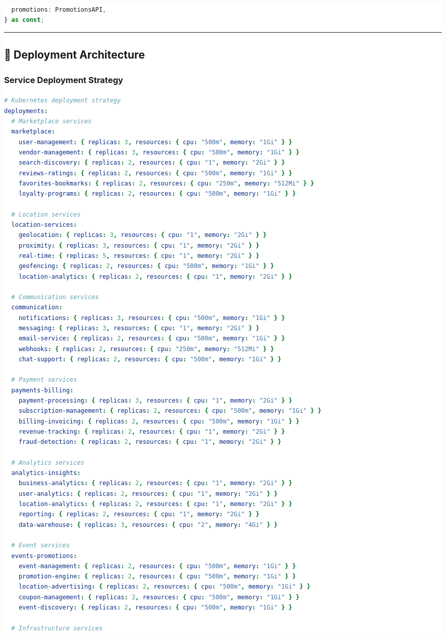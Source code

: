 ```typescript
  promotions: PromotionsAPI,
} as const;
```

---

## 🚀 Deployment Architecture

### **Service Deployment Strategy**
```yaml
# Kubernetes deployment strategy
deployments:
  # Marketplace services
  marketplace:
    user-management: { replicas: 3, resources: { cpu: "500m", memory: "1Gi" } }
    vendor-management: { replicas: 3, resources: { cpu: "500m", memory: "1Gi" } }
    search-discovery: { replicas: 2, resources: { cpu: "1", memory: "2Gi" } }
    reviews-ratings: { replicas: 2, resources: { cpu: "500m", memory: "1Gi" } }
    favorites-bookmarks: { replicas: 2, resources: { cpu: "250m", memory: "512Mi" } }
    loyalty-programs: { replicas: 2, resources: { cpu: "500m", memory: "1Gi" } }
  
  # Location services
  location-services:
    geolocation: { replicas: 3, resources: { cpu: "1", memory: "2Gi" } }
    proximity: { replicas: 3, resources: { cpu: "1", memory: "2Gi" } }
    real-time: { replicas: 5, resources: { cpu: "1", memory: "2Gi" } }
    geofencing: { replicas: 2, resources: { cpu: "500m", memory: "1Gi" } }
    location-analytics: { replicas: 2, resources: { cpu: "1", memory: "2Gi" } }
  
  # Communication services
  communication:
    notifications: { replicas: 3, resources: { cpu: "500m", memory: "1Gi" } }
    messaging: { replicas: 3, resources: { cpu: "1", memory: "2Gi" } }
    email-service: { replicas: 2, resources: { cpu: "500m", memory: "1Gi" } }
    webhooks: { replicas: 2, resources: { cpu: "250m", memory: "512Mi" } }
    chat-support: { replicas: 2, resources: { cpu: "500m", memory: "1Gi" } }
  
  # Payment services
  payments-billing:
    payment-processing: { replicas: 3, resources: { cpu: "1", memory: "2Gi" } }
    subscription-management: { replicas: 2, resources: { cpu: "500m", memory: "1Gi" } }
    billing-invoicing: { replicas: 2, resources: { cpu: "500m", memory: "1Gi" } }
    revenue-tracking: { replicas: 2, resources: { cpu: "1", memory: "2Gi" } }
    fraud-detection: { replicas: 2, resources: { cpu: "1", memory: "2Gi" } }
  
  # Analytics services
  analytics-insights:
    business-analytics: { replicas: 2, resources: { cpu: "1", memory: "2Gi" } }
    user-analytics: { replicas: 2, resources: { cpu: "1", memory: "2Gi" } }
    location-analytics: { replicas: 2, resources: { cpu: "1", memory: "2Gi" } }
    reporting: { replicas: 2, resources: { cpu: "1", memory: "2Gi" } }
    data-warehouse: { replicas: 3, resources: { cpu: "2", memory: "4Gi" } }
  
  # Event services
  events-promotions:
    event-management: { replicas: 2, resources: { cpu: "500m", memory: "1Gi" } }
    promotion-engine: { replicas: 2, resources: { cpu: "500m", memory: "1Gi" } }
    location-advertising: { replicas: 2, resources: { cpu: "500m", memory: "1Gi" } }
    coupon-management: { replicas: 2, resources: { cpu: "500m", memory: "1Gi" } }
    event-discovery: { replicas: 2, resources: { cpu: "500m", memory: "1Gi" } }
  
  # Infrastructure services
```